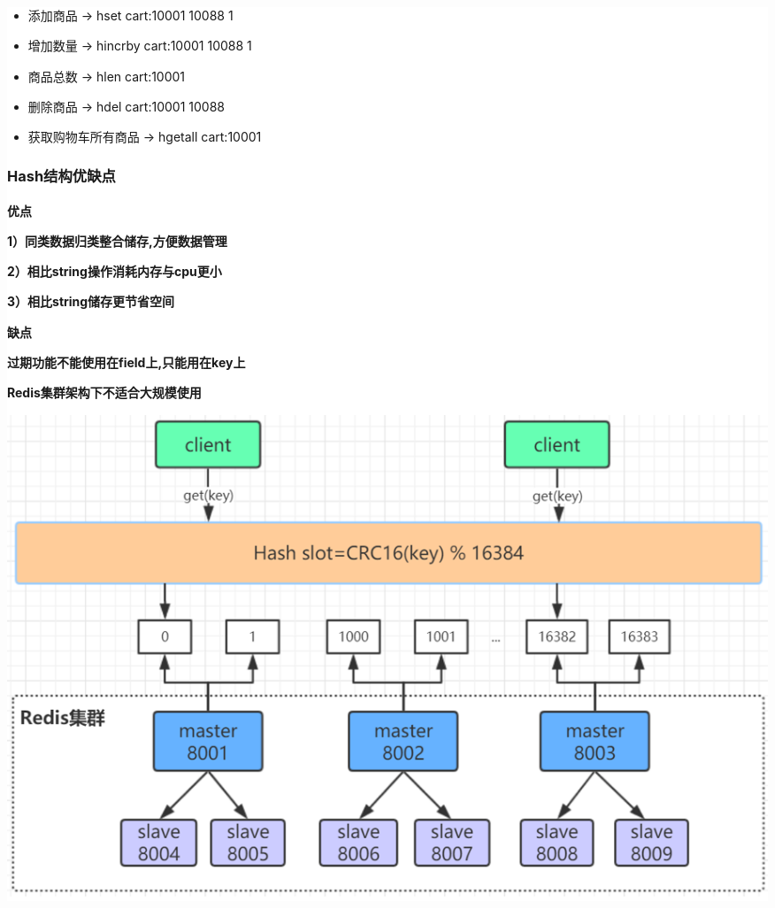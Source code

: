 * 添加商品 -> hset cart:10001 10088 1

* 增加数量 -> hincrby cart:10001 10088 1

* 商品总数 -> hlen cart:10001

* 删除商品 -> hdel cart:10001 10088

* 获取购物车所有商品 -> hgetall cart:10001

### Hash结构优缺点

**优点**

**1）同类数据归类整合储存,方便数据管理**

**2）相比string操作消耗内存与cpu更小**

**3）相比string储存更节省空间**

**缺点**

**过期功能不能使用在field上,只能用在key上**

**Redis集群架构下不适合大规模使用**

![img](./redis_date_type/Redis集群架构.png)

